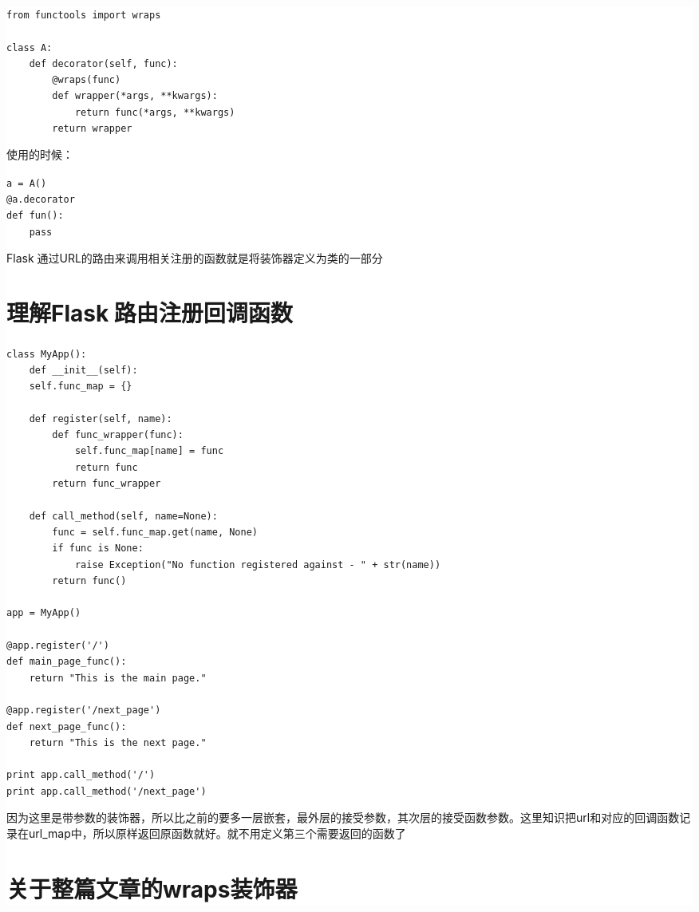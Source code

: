 	from functools import wraps

	class A:
	    def decorator(self, func):
			@wraps(func)
			def wrapper(*args, **kwargs):
				return func(*args, **kwargs)
			return wrapper

使用的时候：
	
	a = A()
	@a.decorator
	def fun():
	    pass


Flask 通过URL的路由来调用相关注册的函数就是将装饰器定义为类的一部分

# 理解Flask 路由注册回调函数

	class MyApp():
	    def __init__(self):
		self.func_map = {}
	 
	    def register(self, name):
			def func_wrapper(func):
				self.func_map[name] = func
				return func
			return func_wrapper
	 
	    def call_method(self, name=None):
			func = self.func_map.get(name, None)
			if func is None:
				raise Exception("No function registered against - " + str(name))
			return func()
	 
	app = MyApp()
	 
	@app.register('/')
	def main_page_func():
	    return "This is the main page."
	 
	@app.register('/next_page')
	def next_page_func():
	    return "This is the next page."
	 
	print app.call_method('/')
	print app.call_method('/next_page')
	
因为这里是带参数的装饰器，所以比之前的要多一层嵌套，最外层的接受参数，其次层的接受函数参数。这里知识把url和对应的回调函数记录在url_map中，所以原样返回原函数就好。就不用定义第三个需要返回的函数了


# 关于整篇文章的wraps装饰器
